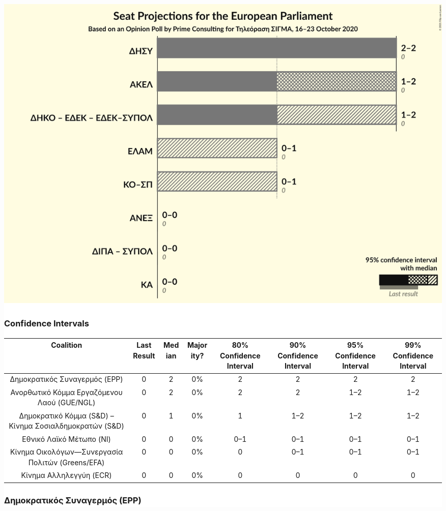 ![Graph with coalitions seats not yet produced](2020-10-23-PrimeConsulting-coalitions-seats.png "Coalitions Seats")

### Confidence Intervals

| Coalition | Last Result | Median | Majority? | 80% Confidence Interval | 90% Confidence Interval | 95% Confidence Interval | 99% Confidence Interval |
|:---------:|:-----------:|:------:|:---------:|:-----------------------:|:-----------------------:|:-----------------------:|:-----------------------:|
| Δημοκρατικός Συναγερμός (EPP) | 0 | 2 | 0% | 2 | 2 | 2 | 2 |
| Ανορθωτικό Κόμμα Εργαζόμενου Λαού (GUE/NGL) | 0 | 2 | 0% | 2 | 2 | 1–2 | 1–2 |
| Δημοκρατικό Κόμμα (S&D) – Κίνημα Σοσιαλδημοκρατών (S&D) | 0 | 1 | 0% | 1 | 1–2 | 1–2 | 1–2 |
| Εθνικό Λαϊκό Μέτωπο (NI) | 0 | 0 | 0% | 0–1 | 0–1 | 0–1 | 0–1 |
| Κίνημα Οικολόγων—Συνεργασία Πολιτών (Greens/EFA) | 0 | 0 | 0% | 0 | 0–1 | 0–1 | 0–1 |
| Κίνημα Αλληλεγγύη (ECR) | 0 | 0 | 0% | 0 | 0 | 0 | 0 |

### Δημοκρατικός Συναγερμός (EPP)
